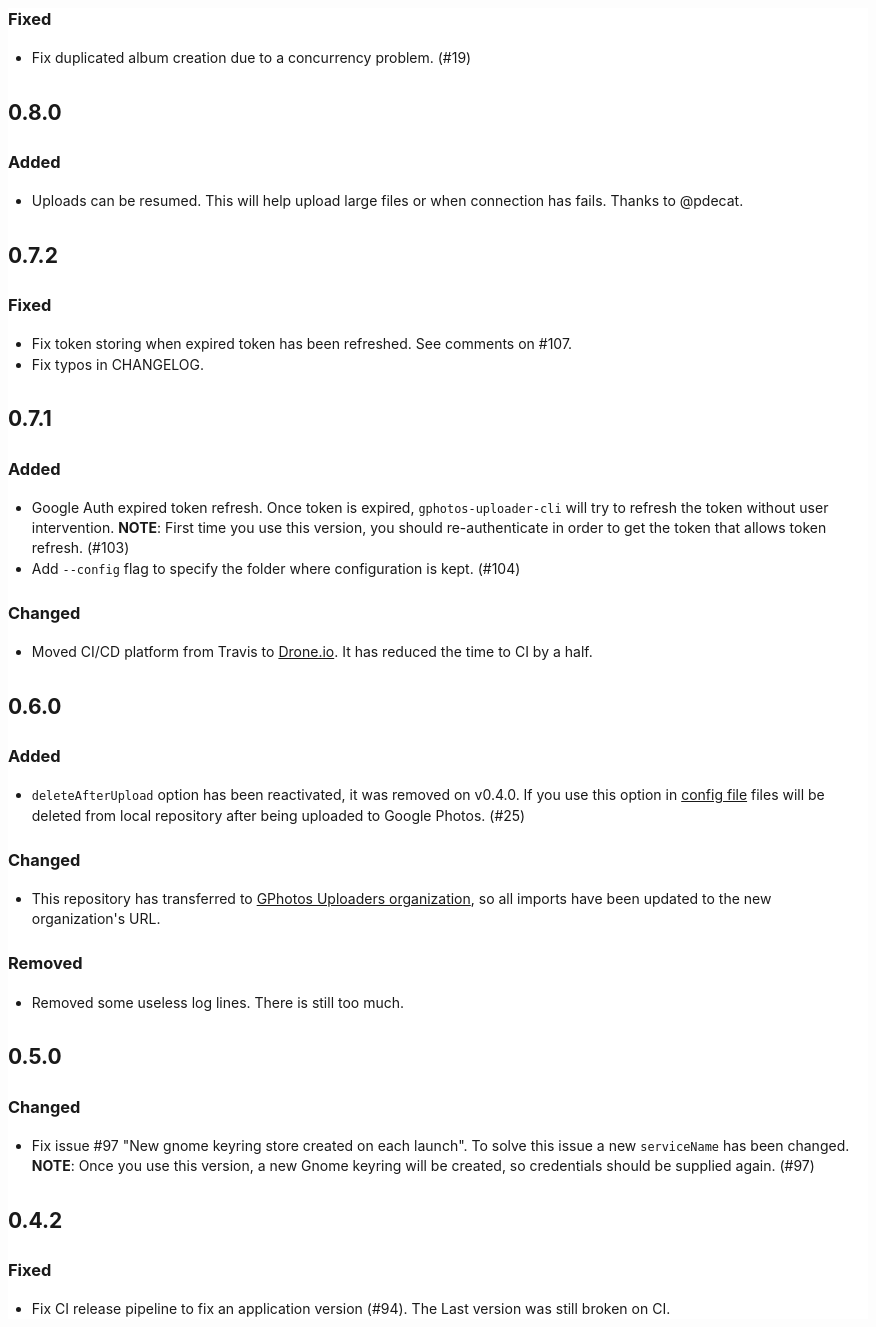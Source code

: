 ### Fixed
- Fix duplicated album creation due to a concurrency problem. (#19)

## 0.8.0
### Added
- Uploads can be resumed. This will help upload large files or when connection has fails. Thanks to @pdecat.

## 0.7.2
### Fixed
- Fix token storing when expired token has been refreshed. See comments on #107.
- Fix typos in CHANGELOG.

## 0.7.1 
### Added
- Google Auth expired token refresh. Once token is expired, `gphotos-uploader-cli` will try to refresh the token without user intervention. **NOTE**: First time you use this version, you should re-authenticate in order to get the token that allows token refresh. (#103)
- Add `--config` flag to specify the folder where configuration is kept. (#104)
### Changed
- Moved CI/CD platform from Travis to [Drone.io](https://cloud.drone.io/gphotosuploader/gphotos-uploader-cli). It has reduced the time to CI by a half.

## 0.6.0
### Added
- `deleteAfterUpload` option has been reactivated, it was removed on v0.4.0. If you use this option in [config file][idocumentation] files will be deleted from local repository after being uploaded to Google Photos. (#25)
### Changed
- This repository has transferred to [GPhotos Uploaders organization](https://github.com/gphotosuploader), so all imports have been updated to the new organization's URL.
### Removed
- Removed some useless log lines. There is still too much.

## 0.5.0
### Changed
- Fix issue #97 "New gnome keyring store created on each launch". To solve this issue a new `serviceName` has been changed. **NOTE**: Once you use this version, a new Gnome keyring will be created, so credentials should be supplied again. (#97) 

## 0.4.2
### Fixed
- Fix CI release pipeline to fix an application version (#94). The Last version was still broken on CI.


[i474]: https://github.com/gphotosuploader/gphotos-uploader-cli/issues/474
[i479]: https://github.com/gphotosuploader/gphotos-uploader-cli/pull/479
[i478]: https://github.com/gphotosuploader/gphotos-uploader-cli/pull/478
[i477]: https://github.com/gphotosuploader/gphotos-uploader-cli/pull/477
[i431]: https://github.com/gphotosuploader/gphotos-uploader-cli/pull/431
[i426]: https://github.com/gphotosuploader/gphotos-uploader-cli/pulls/426
[i413]: https://github.com/gphotosuploader/gphotos-uploader-cli/issues/413
[i414]: https://github.com/gphotosuploader/gphotos-uploader-cli/pulls/414
[i411]: https://github.com/gphotosuploader/gphotos-uploader-cli/pulls/411
[i409]: https://github.com/gphotosuploader/gphotos-uploader-cli/pulls/409
[i408]: https://github.com/gphotosuploader/gphotos-uploader-cli/pulls/408
[i407]: https://github.com/gphotosuploader/gphotos-uploader-cli/pulls/407
[i400]: https://github.com/gphotosuploader/gphotos-uploader-cli/pulls/400
[i402]: https://github.com/gphotosuploader/gphotos-uploader-cli/issues/402
[i398]: https://github.com/gphotosuploader/gphotos-uploader-cli/issues/398
[i370]: https://github.com/gphotosuploader/gphotos-uploader-cli/issues/370
[i182]: https://github.com/gphotosuploader/gphotos-uploader-cli/issues/182
[i393]: https://github.com/gphotosuploader/gphotos-uploader-cli/issues/393
[i374]: https://github.com/gphotosuploader/gphotos-uploader-cli/pulls/374
[i375]: https://github.com/gphotosuploader/gphotos-uploader-cli/pulls/375
[i376]: https://github.com/gphotosuploader/gphotos-uploader-cli/pulls/376
[i377]: https://github.com/gphotosuploader/gphotos-uploader-cli/pulls/377
[i378]: https://github.com/gphotosuploader/gphotos-uploader-cli/pulls/378
[i379]: https://github.com/gphotosuploader/gphotos-uploader-cli/pulls/379
[i380]: https://github.com/gphotosuploader/gphotos-uploader-cli/pulls/380
[i347]: https://github.com/gphotosuploader/gphotos-uploader-cli/issues/347
[i341]: https://github.com/gphotosuploader/gphotos-uploader-cli/pull/341
[i326]: https://github.com/gphotosuploader/gphotos-uploader-cli/issues/326
[i301]: https://github.com/gphotosuploader/gphotos-uploader-cli/issues/301
[i306]: https://github.com/gphotosuploader/gphotos-uploader-cli/issues/306
[i302]: https://github.com/gphotosuploader/gphotos-uploader-cli/issues/302
[i294]: https://github.com/gphotosuploader/gphotos-uploader-cli/issues/294
[i290]: https://github.com/gphotosuploader/gphotos-uploader-cli/issues/290
[i248]: https://github.com/gphotosuploader/gphotos-uploader-cli/issues/248
[i283]: https://github.com/gphotosuploader/gphotos-uploader-cli/issues/283
[i270]: https://github.com/gphotosuploader/gphotos-uploader-cli/issues/270
[i268]: https://github.com/gphotosuploader/gphotos-uploader-cli/issues/268
[i260]: https://github.com/gphotosuploader/gphotos-uploader-cli/issues/260
[i259]: https://github.com/gphotosuploader/gphotos-uploader-cli/issues/259
[i231]: https://github.com/gphotosuploader/gphotos-uploader-cli/issues/231
[i262]: https://github.com/gphotosuploader/gphotos-uploader-cli/issues/262
[i253]: https://github.com/gphotosuploader/gphotos-uploader-cli/issues/253                                          
[i249]: https://github.com/gphotosuploader/gphotos-uploader-cli/issues/249                                               
[i190]: https://github.com/gphotosuploader/gphotos-uploader-cli/issues/190
[i152]: https://github.com/gphotosuploader/gphotos-uploader-cli/issues/152
[i224]: https://github.com/gphotosuploader/gphotos-uploader-cli/pull/224
[i233]: https://github.com/gphotosuploader/gphotos-uploader-cli/issues/233
[i192]: https://github.com/gphotosuploader/gphotos-uploader-cli/issues/192
[i216]: https://github.com/gphotosuploader/gphotos-uploader-cli/issues/216
[i214]: https://github.com/gphotosuploader/gphotos-uploader-cli/issues/214
[i212]: https://github.com/gphotosuploader/gphotos-uploader-cli/pull/212
[i181]: https://github.com/gphotosuploader/gphotos-uploader-cli/issues/181
[i206]: https://github.com/gphotosuploader/gphotos-uploader-cli/pull/206
[i205]: https://github.com/gphotosuploader/gphotos-uploader-cli/pull/205
[i183]: https://github.com/gphotosuploader/gphotos-uploader-cli/issues/182
[i172]: https://github.com/gphotosuploader/gphotos-uploader-cli/issues/172
[i170]: https://github.com/gphotosuploader/gphotos-uploader-cli/issues/170
[i167]: https://github.com/gphotosuploader/gphotos-uploader-cli/issues/167
[i125]: https://github.com/gphotosuploader/gphotos-uploader-cli/issues/125
[i150]: https://github.com/gphotosuploader/gphotos-uploader-cli/issues/150
[i158]: https://github.com/gphotosuploader/gphotos-uploader-cli/issues/158
[i160]: https://github.com/gphotosuploader/gphotos-uploader-cli/issues/160
[i135]: https://github.com/gphotosuploader/gphotos-uploader-cli/issues/135
[idocumentation]: https://gphotosuploader.github.io/gphotos-uploader-cli/